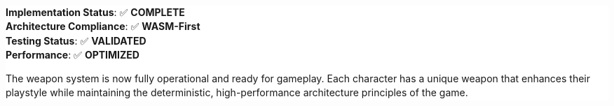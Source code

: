 
**Implementation Status**: ✅ **COMPLETE**  
**Architecture Compliance**: ✅ **WASM-First**  
**Testing Status**: ✅ **VALIDATED**  
**Performance**: ✅ **OPTIMIZED**

The weapon system is now fully operational and ready for gameplay. Each character has a unique weapon that enhances their playstyle while maintaining the deterministic, high-performance architecture principles of the game.
